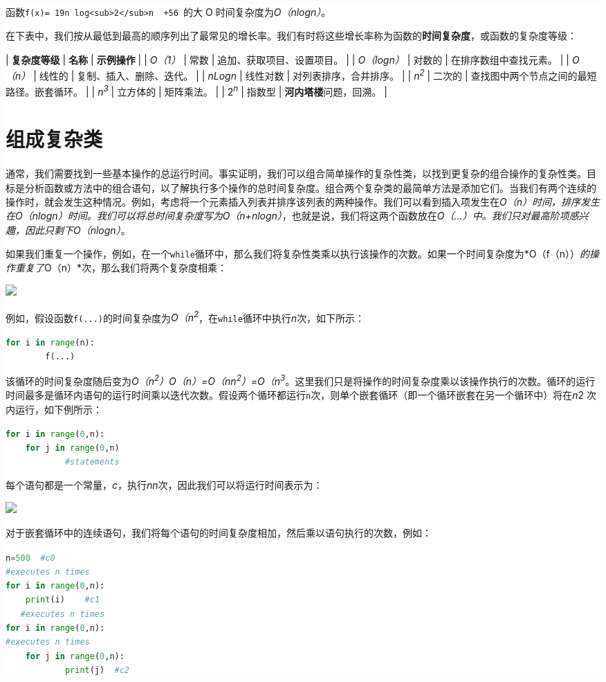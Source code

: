 函数`f(x)= 19n log<sub>2</sub>n  +56 `的大 O 时间复杂度为*O（nlogn）*。

在下表中，我们按从最低到最高的顺序列出了最常见的增长率。我们有时将这些增长率称为函数的**时间复杂度**，或函数的复杂度等级：

| **复杂度等级** | **名称** | **示例操作** |
| *O（1）* | 常数 | 追加、获取项目、设置项目。 |
| *O（logn）* | 对数的 | 在排序数组中查找元素。 |
| *O（n）* | 线性的 | 复制、插入、删除、迭代。 |
| *nLogn* | 线性对数 | 对列表排序，合并排序。 |
| *n*<sup>*2*</sup> | 二次的 | 查找图中两个节点之间的最短路径。嵌套循环。 |
| *n*<sup>*3*</sup> | 立方体的 | 矩阵乘法。 |
| 2<sup>*n*</sup> | 指数型 | **河内塔楼**问题，回溯。 |

# 组成复杂类

通常，我们需要找到一些基本操作的总运行时间。事实证明，我们可以组合简单操作的复杂性类，以找到更复杂的组合操作的复杂性类。目标是分析函数或方法中的组合语句，以了解执行多个操作的总时间复杂度。组合两个复杂类的最简单方法是添加它们。当我们有两个连续的操作时，就会发生这种情况。例如，考虑将一个元素插入列表并排序该列表的两种操作。我们可以看到插入项发生在*O（n）*时间，排序发生在*O（nlogn）*时间。我们可以将总时间复杂度写为*O（n+nlogn）*，也就是说，我们将这两个函数放在*O（…）*中。我们只对最高阶项感兴趣，因此只剩下*O（nlogn）*。

如果我们重复一个操作，例如，在一个`while`循环中，那么我们将复杂性类乘以执行该操作的次数。如果一个时间复杂度为*O（f（n））*的操作重复了*O（n）*次，那么我们将两个复杂度相乘：

![](Images/4e850cfb-5448-44c5-976f-747b075798b0.png)

例如，假设函数`f(...)`的时间复杂度为*O（n<sup>2</sup>*，在`while`循环中执行*n*次，如下所示：

```py
for i in range(n): 
        f(...)
```

该循环的时间复杂度随后变为*O（n<sup>2</sup>）*O（n）=O（n*n<sup>2</sup>）=O（n<sup>3</sup>*。这里我们只是将操作的时间复杂度乘以该操作执行的次数。循环的运行时间最多是循环内语句的运行时间乘以迭代次数。假设两个循环都运行`n`次，则单个嵌套循环（即一个循环嵌套在另一个循环中）将在*n*2 次内运行，如下例所示：

```py
for i in range(0,n): 
    for j in range(0,n)  
            #statements
```

每个语句都是一个常量，*c*，执行*nn*次，因此我们可以将运行时间表示为：

![](Images/252c1e30-173c-4958-923c-369eb1bc0fcb.png)

对于嵌套循环中的连续语句，我们将每个语句的时间复杂度相加，然后乘以语句执行的次数，例如：

```py
n=500  #c0 
#executes n times  
for i in range(0,n):  
    print(i)    #c1
   #executes n times   
for i in range(0,n):  
#executes n times  
    for j in range(0,n):  
            print(j)  #c2
```
